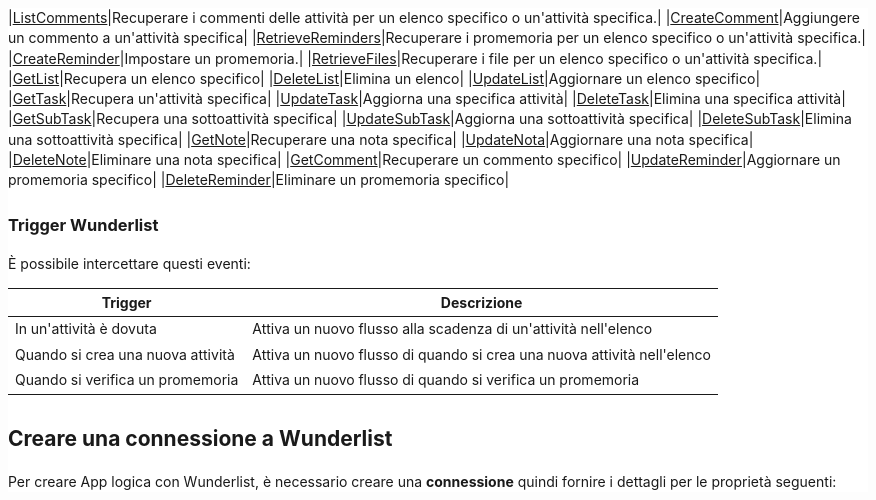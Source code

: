 |[ListComments](connectors-create-api-wunderlist.md#listcomments)|Recuperare i commenti delle attività per un elenco specifico o un'attività specifica.|
|[CreateComment](connectors-create-api-wunderlist.md#createcomment)|Aggiungere un commento a un'attività specifica|
|[RetrieveReminders](connectors-create-api-wunderlist.md#retrievereminders)|Recuperare i promemoria per un elenco specifico o un'attività specifica.|
|[CreateReminder](connectors-create-api-wunderlist.md#createreminder)|Impostare un promemoria.|
|[RetrieveFiles](connectors-create-api-wunderlist.md#retrievefiles)|Recuperare i file per un elenco specifico o un'attività specifica.|
|[GetList](connectors-create-api-wunderlist.md#getlist)|Recupera un elenco specifico|
|[DeleteList](connectors-create-api-wunderlist.md#deletelist)|Elimina un elenco|
|[UpdateList](connectors-create-api-wunderlist.md#updatelist)|Aggiornare un elenco specifico|
|[GetTask](connectors-create-api-wunderlist.md#gettask)|Recupera un'attività specifica|
|[UpdateTask](connectors-create-api-wunderlist.md#updatetask)|Aggiorna una specifica attività|
|[DeleteTask](connectors-create-api-wunderlist.md#deletetask)|Elimina una specifica attività|
|[GetSubTask](connectors-create-api-wunderlist.md#getsubtask)|Recupera una sottoattività specifica|
|[UpdateSubTask](connectors-create-api-wunderlist.md#updatesubtask)|Aggiorna una sottoattività specifica|
|[DeleteSubTask](connectors-create-api-wunderlist.md#deletesubtask)|Elimina una sottoattività specifica|
|[GetNote](connectors-create-api-wunderlist.md#getnote)|Recuperare una nota specifica|
|[UpdateNota](connectors-create-api-wunderlist.md#updatenote)|Aggiornare una nota specifica|
|[DeleteNote](connectors-create-api-wunderlist.md#deletenote)|Eliminare una nota specifica|
|[GetComment](connectors-create-api-wunderlist.md#getcomment)|Recuperare un commento specifico|
|[UpdateReminder](connectors-create-api-wunderlist.md#updatereminder)|Aggiornare un promemoria specifico|
|[DeleteReminder](connectors-create-api-wunderlist.md#deletereminder)|Eliminare un promemoria specifico|
### <a name="wunderlist-triggers"></a>Trigger Wunderlist
È possibile intercettare questi eventi:

|Trigger | Descrizione|
|--- | ---|
|In un'attività è dovuta|Attiva un nuovo flusso alla scadenza di un'attività nell'elenco|
|Quando si crea una nuova attività|Attiva un nuovo flusso di quando si crea una nuova attività nell'elenco|
|Quando si verifica un promemoria|Attiva un nuovo flusso di quando si verifica un promemoria|


## <a name="create-a-connection-to-wunderlist"></a>Creare una connessione a Wunderlist
Per creare App logica con Wunderlist, è necessario creare una **connessione** quindi fornire i dettagli per le proprietà seguenti: 
